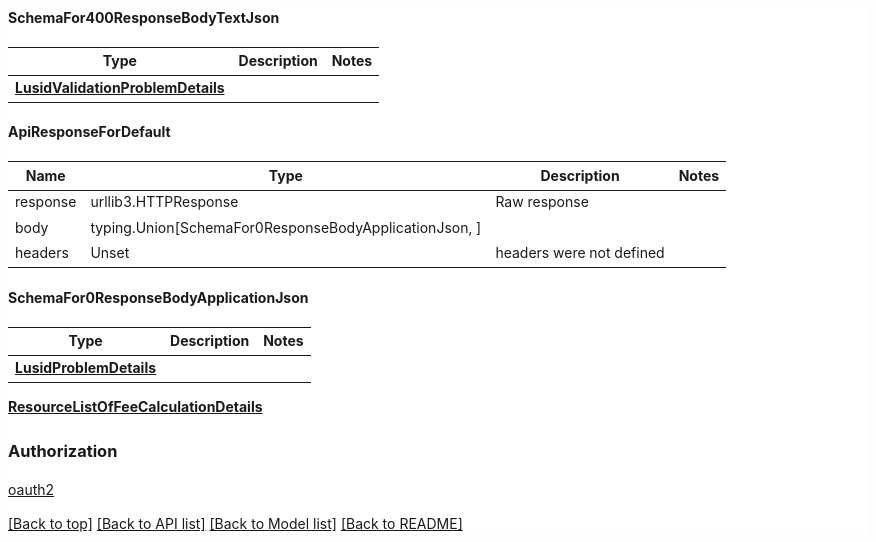 #### SchemaFor400ResponseBodyTextJson
Type | Description  | Notes
------------- | ------------- | -------------
[**LusidValidationProblemDetails**](LusidValidationProblemDetails.md) |  | 


#### ApiResponseForDefault
Name | Type | Description  | Notes
------------- | ------------- | ------------- | -------------
response | urllib3.HTTPResponse | Raw response |
body | typing.Union[SchemaFor0ResponseBodyApplicationJson, ] |  |
headers | Unset | headers were not defined |

#### SchemaFor0ResponseBodyApplicationJson
Type | Description  | Notes
------------- | ------------- | -------------
[**LusidProblemDetails**](LusidProblemDetails.md) |  | 



[**ResourceListOfFeeCalculationDetails**](ResourceListOfFeeCalculationDetails.md)

### Authorization

[oauth2](../README.md#oauth2)

[[Back to top]](#) [[Back to API list]](../README.md#documentation-for-api-endpoints) [[Back to Model list]](../README.md#documentation-for-models) [[Back to README]](../README.md)

